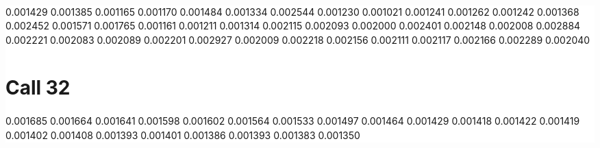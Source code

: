 0.001429
0.001385
0.001165
0.001170
0.001484
0.001334
0.002544
0.001230
0.001021
0.001241
0.001262
0.001242
0.001368
0.002452
0.001571
0.001765
0.001161
0.001211
0.001314
0.002115
0.002093
0.002000
0.002401
0.002148
0.002008
0.002884
0.002221
0.002083
0.002089
0.002201
0.002927
0.002009
0.002218
0.002156
0.002111
0.002117
0.002166
0.002289
0.002040

# Call 32
0.001685
0.001664
0.001641
0.001598
0.001602
0.001564
0.001533
0.001497
0.001464
0.001429
0.001418
0.001422
0.001419
0.001402
0.001408
0.001393
0.001401
0.001386
0.001393
0.001383
0.001350